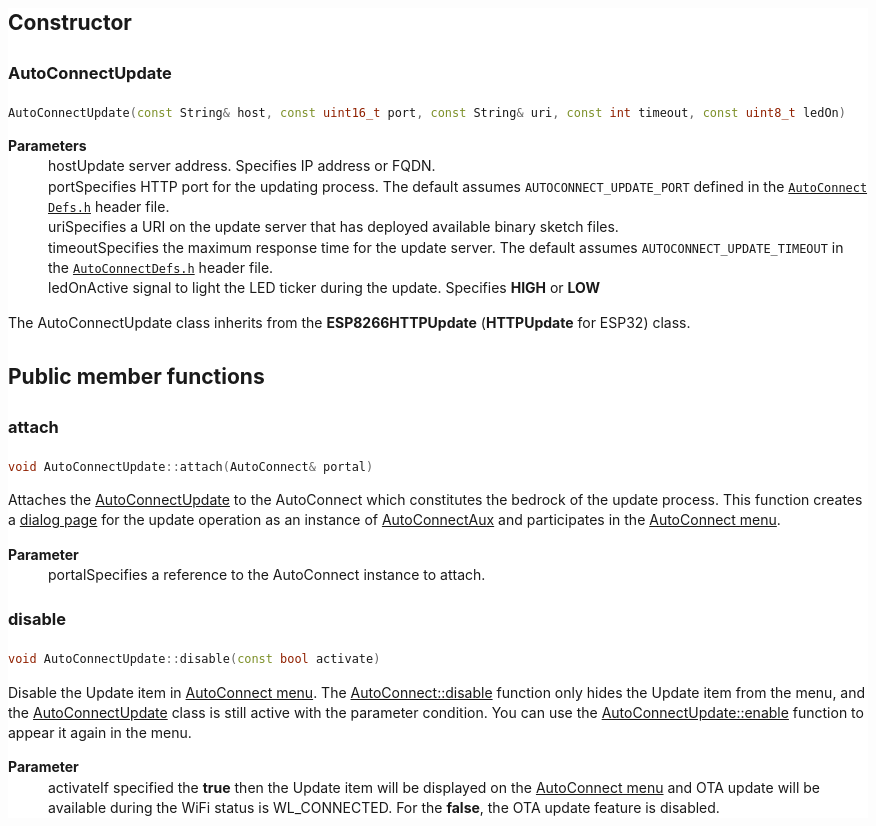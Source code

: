 ## <i class="fa fa-code"></i> Constructor

### AutoConnectUpdate

```cpp
AutoConnectUpdate(const String& host, const uint16_t port, const String& uri, const int timeout, const uint8_t ledOn)
```

<dl class="apidl">
    <dt><strong>Parameters</strong></dt>
    <dd><span class="apidef">host</span><span class="apidesc">Update server address. Specifies IP address or FQDN.</span></dd>
    <dd><span class="apidef">port</span><span class="apidesc">Specifies HTTP port for the updating process. The default assumes <code>AUTOCONNECT_UPDATE_PORT</code> defined in the <a href="api.html#defined-macros"><code>AutoConnectDefs.h</code></a> header file.</span></dd>
    <dd><span class="apidef">uri</span><span class="apidesc">Specifies a URI on the update server that has deployed available binary sketch files.</span></dd>
    <dd><span class="apidef">timeout</span><span class="apidesc">Specifies the maximum response time for the update server. The default assumes <code>AUTOCONNECT_UPDATE_TIMEOUT</code> in the <a href="api.html#defined-macros"><code>AutoConnectDefs.h</code></a> header file.</span></dt>
    <dd><span class="apidef">ledOn</span><span class="apidesc">Active signal to light the LED ticker during the update. Specifies <strong>HIGH</strong> or <strong>LOW</strong></span></dt>
</dl>

The AutoConnectUpdate class inherits from the **ESP8266HTTPUpdate** (**HTTPUpdate** for ESP32) class.

## <i class="fa fa-code"></i> Public member functions

### <i class="fa fa-caret-right"></i> attach

```cpp
void AutoConnectUpdate::attach(AutoConnect& portal)
```

Attaches the [AutoConnectUpdate](apiupdate.md) to the AutoConnect which constitutes the bedrock of the update process. This function creates a [dialog page](otaserver.md#behavior-of-the-autoconnectupdate-class) for the update operation as an instance of [AutoConnectAux](apiaux.md) and participates in the [AutoConnect menu](menu.md).<dl class="apidl">
    <dt>**Parameter**</dt>
    <dd><span class="apidef">portal</span><span class="apidesc">Specifies a reference to the AutoConnect instance to attach.</span></dd>
</dl>

### <i class="fa fa-caret-right"></i> disable

```cpp
void AutoConnectUpdate::disable(const bool activate)
```

Disable the Update item in [AutoConnect menu](menu.md). The [AutoConnect::disable](#disable) function only hides the Update item from the menu, and the [AutoConnectUpdate](apiupdate.md) class is still active with the parameter condition. You can use the [AutoConnectUpdate::enable](#enable) function to appear it again in the menu.<dl class="apidl">
    <dt>**Parameter**</dt>
    <dd><span class="apidef">activate</span><span class="apidesc">If specified the **true** then the Update item will be displayed on the [AutoConnect menu](menu.md) and OTA update will be available during the WiFi status is WL_CONNECTED. For the **false**, the OTA update feature is disabled.</span></dd>
</dl>
